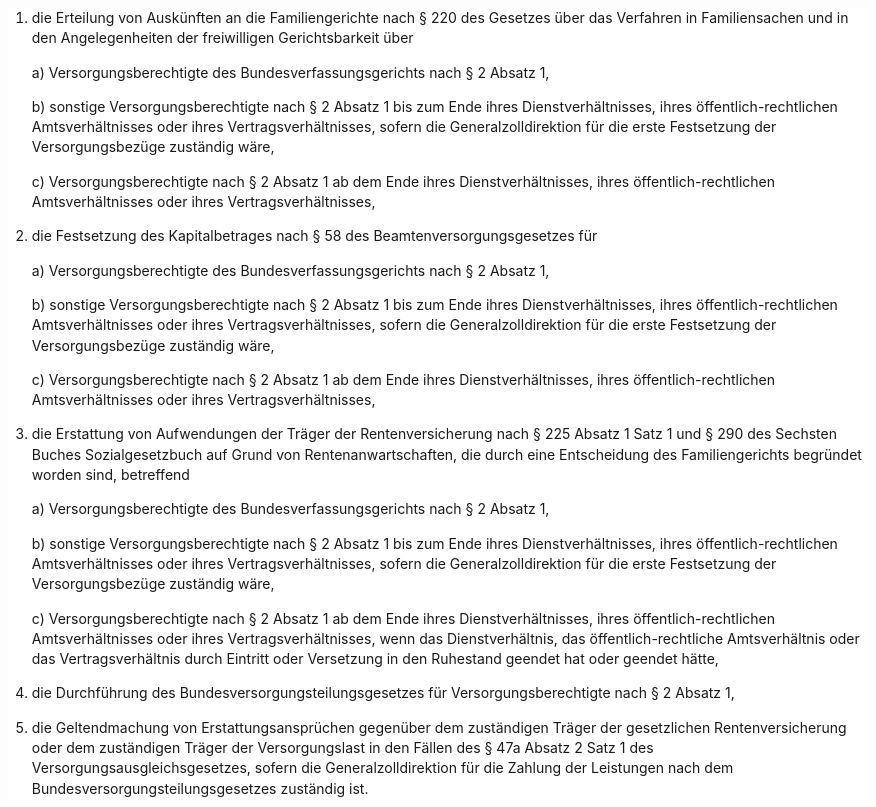 1.  die Erteilung von Auskünften an die Familiengerichte nach § 220 des Gesetzes über das Verfahren in Familiensachen und in den Angelegenheiten der freiwilligen Gerichtsbarkeit über

    a)  Versorgungsberechtigte des Bundesverfassungsgerichts nach § 2 Absatz 1,


    b)  sonstige Versorgungsberechtigte nach § 2 Absatz 1 bis zum Ende ihres Dienstverhältnisses, ihres öffentlich-rechtlichen Amtsverhältnisses oder ihres Vertragsverhältnisses, sofern die Generalzolldirektion für die erste Festsetzung der Versorgungsbezüge zuständig wäre,


    c)  Versorgungsberechtigte nach § 2 Absatz 1 ab dem Ende ihres Dienstverhältnisses, ihres öffentlich-rechtlichen Amtsverhältnisses oder ihres Vertragsverhältnisses,





2.  die Festsetzung des Kapitalbetrages nach § 58 des Beamtenversorgungsgesetzes für

    a)  Versorgungsberechtigte des Bundesverfassungsgerichts nach § 2 Absatz 1,


    b)  sonstige Versorgungsberechtigte nach § 2 Absatz 1 bis zum Ende ihres Dienstverhältnisses, ihres öffentlich-rechtlichen Amtsverhältnisses oder ihres Vertragsverhältnisses, sofern die Generalzolldirektion für die erste Festsetzung der Versorgungsbezüge zuständig wäre,


    c)  Versorgungsberechtigte nach § 2 Absatz 1 ab dem Ende ihres Dienstverhältnisses, ihres öffentlich-rechtlichen Amtsverhältnisses oder ihres Vertragsverhältnisses,





3.  die Erstattung von Aufwendungen der Träger der Rentenversicherung nach § 225 Absatz 1 Satz 1 und § 290 des Sechsten Buches Sozialgesetzbuch auf Grund von Rentenanwartschaften, die durch eine Entscheidung des Familiengerichts begründet worden sind, betreffend

    a)  Versorgungsberechtigte des Bundesverfassungsgerichts nach § 2 Absatz 1,


    b)  sonstige Versorgungsberechtigte nach § 2 Absatz 1 bis zum Ende ihres Dienstverhältnisses, ihres öffentlich-rechtlichen Amtsverhältnisses oder ihres Vertragsverhältnisses, sofern die Generalzolldirektion für die erste Festsetzung der Versorgungsbezüge zuständig wäre,


    c)  Versorgungsberechtigte nach § 2 Absatz 1 ab dem Ende ihres Dienstverhältnisses, ihres öffentlich-rechtlichen Amtsverhältnisses oder ihres Vertragsverhältnisses, wenn das Dienstverhältnis, das öffentlich-rechtliche Amtsverhältnis oder das Vertragsverhältnis durch Eintritt oder Versetzung in den Ruhestand geendet hat oder geendet hätte,





4.  die Durchführung des Bundesversorgungsteilungsgesetzes für Versorgungsberechtigte nach § 2 Absatz 1,


5.  die Geltendmachung von Erstattungsansprüchen gegenüber dem zuständigen Träger der gesetzlichen Rentenversicherung oder dem zuständigen Träger der Versorgungslast in den Fällen des § 47a Absatz 2 Satz 1 des Versorgungsausgleichsgesetzes, sofern die Generalzolldirektion für die Zahlung der Leistungen nach dem Bundesversorgungsteilungsgesetzes zuständig ist.

